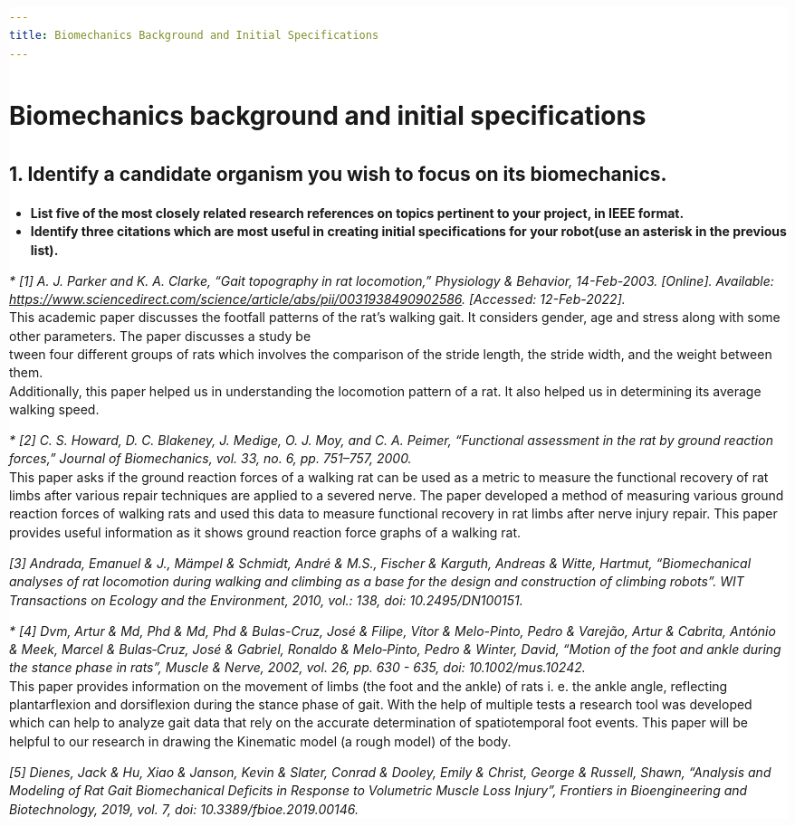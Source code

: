 ```yaml
---
title: Biomechanics Background and Initial Specifications
---
```


# Biomechanics background and initial specifications

## 1. Identify a candidate organism you wish to focus on its biomechanics. 
* **List five of the most closely related research references on topics pertinent to your project, in IEEE format.**
* **Identify three citations which are most useful in creating initial specifications for your robot(use an asterisk in the previous list).**

_* [1] A. J. Parker and K. A. Clarke, “Gait topography in rat locomotion,” Physiology & Behavior, 14-Feb-2003. [Online]. Available: https://www.sciencedirect.com/science/article/abs/pii/0031938490902586. [Accessed: 12-Feb-2022]._</br> 
This academic paper discusses the footfall patterns of the rat’s walking gait. It considers gender, age and stress along with some other parameters. The paper discusses a study be</br>tween four different groups of rats which involves the comparison of the stride length, the stride width, and the weight between them.</br>
Additionally, this paper helped us in understanding the locomotion pattern of a rat. It also helped us in determining its average walking speed. </br>

_* [2] C. S. Howard, D. C. Blakeney, J. Medige, O. J. Moy, and C. A. Peimer, “Functional assessment in the rat by ground reaction forces,” Journal of Biomechanics, vol. 33, no. 6, pp. 751–757, 2000._</br>
This paper asks if the ground reaction forces of a walking rat can be used as a metric to measure the functional recovery of rat limbs after various repair techniques are applied to a severed nerve. The paper developed a method of measuring various ground reaction forces of walking rats and used this data to measure functional recovery in rat limbs after nerve injury repair. This paper provides useful information as it shows ground reaction force graphs of a walking rat.</br>

_[3] Andrada, Emanuel & J., Mämpel & Schmidt, André & M.S., Fischer & Karguth, Andreas & Witte, Hartmut, “Biomechanical analyses of rat locomotion during walking and climbing as a base for the design and construction of climbing robots”. WIT Transactions on Ecology and the Environment, 2010, vol.: 138, doi: 10.2495/DN100151._</br> 

_* [4] Dvm, Artur & Md, Phd & Md, Phd & Bulas-Cruz, José & Filipe, Vítor & Melo-Pinto, Pedro & Varejão, Artur & Cabrita, António & Meek, Marcel & Bulas‐Cruz, José & Gabriel, Ronaldo & Melo‐Pinto, Pedro & Winter, David, “Motion of the foot and ankle during the stance phase in rats”, Muscle & Nerve, 2002, vol. 26, pp. 630 - 635, doi: 10.1002/mus.10242._</br> 
This paper provides information on the movement of limbs (the foot and the ankle) of rats i. e. the ankle angle, reflecting plantarflexion and dorsiflexion during the stance phase of gait. With the help of multiple tests a research tool was developed which can help to analyze gait data that rely on the accurate determination of spatiotemporal foot events. This paper will be helpful to our research in drawing the Kinematic model (a rough model) of the body.</br> 

_[5] Dienes, Jack & Hu, Xiao & Janson, Kevin & Slater, Conrad & Dooley, Emily & Christ, George & Russell, Shawn, “Analysis and Modeling of Rat Gait Biomechanical Deficits in Response to Volumetric Muscle Loss Injury”, Frontiers in Bioengineering and Biotechnology, 2019, vol.  7, doi: 10.3389/fbioe.2019.00146._</br>

